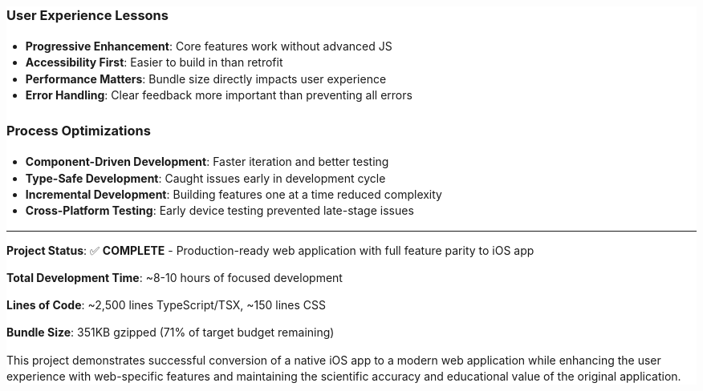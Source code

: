 ### **User Experience Lessons**  
- **Progressive Enhancement**: Core features work without advanced JS
- **Accessibility First**: Easier to build in than retrofit
- **Performance Matters**: Bundle size directly impacts user experience
- **Error Handling**: Clear feedback more important than preventing all errors

### **Process Optimizations**
- **Component-Driven Development**: Faster iteration and better testing
- **Type-Safe Development**: Caught issues early in development cycle
- **Incremental Development**: Building features one at a time reduced complexity
- **Cross-Platform Testing**: Early device testing prevented late-stage issues

---

**Project Status**: ✅ **COMPLETE** - Production-ready web application with full feature parity to iOS app

**Total Development Time**: ~8-10 hours of focused development

**Lines of Code**: ~2,500 lines TypeScript/TSX, ~150 lines CSS

**Bundle Size**: 351KB gzipped (71% of target budget remaining)

This project demonstrates successful conversion of a native iOS app to a modern web application while enhancing the user experience with web-specific features and maintaining the scientific accuracy and educational value of the original application.
